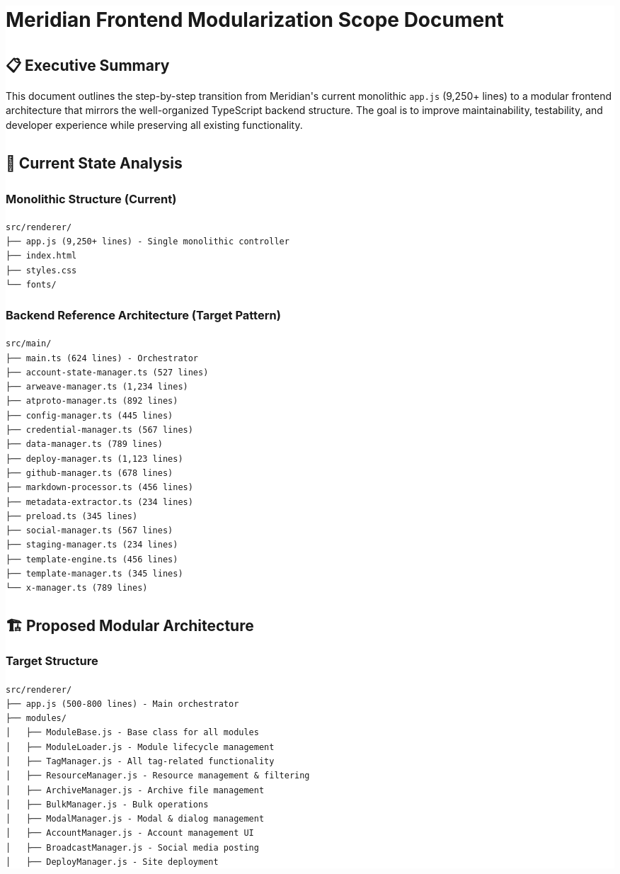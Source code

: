 # Meridian Frontend Modularization Scope Document

## 📋 **Executive Summary**

This document outlines the step-by-step transition from Meridian's current monolithic `app.js` (9,250+ lines) to a modular frontend architecture that mirrors the well-organized TypeScript backend structure. The goal is to improve maintainability, testability, and developer experience while preserving all existing functionality.

## 🎯 **Current State Analysis**

### **Monolithic Structure (Current)**

```
src/renderer/
├── app.js (9,250+ lines) - Single monolithic controller
├── index.html
├── styles.css
└── fonts/
```

### **Backend Reference Architecture (Target Pattern)**

```
src/main/
├── main.ts (624 lines) - Orchestrator
├── account-state-manager.ts (527 lines)
├── arweave-manager.ts (1,234 lines)
├── atproto-manager.ts (892 lines)
├── config-manager.ts (445 lines)
├── credential-manager.ts (567 lines)
├── data-manager.ts (789 lines)
├── deploy-manager.ts (1,123 lines)
├── github-manager.ts (678 lines)
├── markdown-processor.ts (456 lines)
├── metadata-extractor.ts (234 lines)
├── preload.ts (345 lines)
├── social-manager.ts (567 lines)
├── staging-manager.ts (234 lines)
├── template-engine.ts (456 lines)
├── template-manager.ts (345 lines)
└── x-manager.ts (789 lines)
```

## 🏗️ **Proposed Modular Architecture**

### **Target Structure**

```
src/renderer/
├── app.js (500-800 lines) - Main orchestrator
├── modules/
│   ├── ModuleBase.js - Base class for all modules
│   ├── ModuleLoader.js - Module lifecycle management
│   ├── TagManager.js - All tag-related functionality
│   ├── ResourceManager.js - Resource management & filtering
│   ├── ArchiveManager.js - Archive file management
│   ├── BulkManager.js - Bulk operations
│   ├── ModalManager.js - Modal & dialog management
│   ├── AccountManager.js - Account management UI
│   ├── BroadcastManager.js - Social media posting
│   ├── DeployManager.js - Site deployment
```